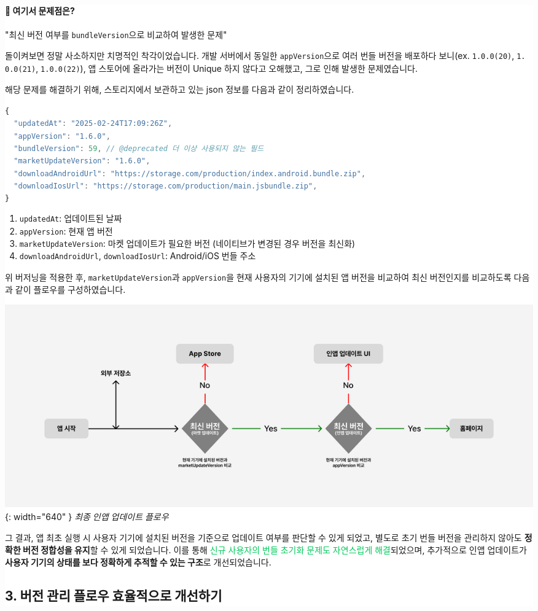 #### 📌 여기서 문제점은?

"최신 버전 여부를 `bundleVersion`으로 비교하여 발생한 문제"

돌이켜보면 정말 사소하지만 치명적인 착각이었습니다. 개발 서버에서 동일한 `appVersion`으로 여러 번들 버전을 배포하다 보니(ex. `1.0.0(20)`, `1.0.0(21)`, `1.0.0(22)`), 앱 스토어에 올라가는 버전이 Unique 하지 않다고 오해했고, 그로 인해 발생한 문제였습니다.

해당 문제를 해결하기 위해, 스토리지에서 보관하고 있는 json 정보를 다음과 같이 정리하였습니다.

```js
{
  "updatedAt": "2025-02-24T17:09:26Z",
  "appVersion": "1.6.0",
  "bundleVersion": 59, // @deprecated 더 이상 사용되지 않는 필드
  "marketUpdateVersion": "1.6.0",
  "downloadAndroidUrl": "https://storage.com/production/index.android.bundle.zip",
  "downloadIosUrl": "https://storage.com/production/main.jsbundle.zip",
}
```

1. `updatedAt`: 업데이트된 날짜
2. `appVersion`: 현재 앱 버전
3. `marketUpdateVersion`: 마켓 업데이트가 필요한 버전 (네이티브가 변경된 경우 버전을 최신화)
4. `downloadAndroidUrl`, `downloadIosUrl`: Android/iOS 번들 주소

위 버저닝을 적용한 후, `marketUpdateVersion`과 `appVersion`을 현재 사용자의 기기에 설치된 앱 버전을 비교하여 최신 버전인지를 비교하도록 다음과 같이 플로우를 구성하였습니다.

![최종 인앱 업데이트 플로우](assets/img/writing/17/final_inapp_update_process.png){: width="640" }
_최종 인앱 업데이트 플로우_

그 결과, 앱 최초 실행 시 사용자 기기에 설치된 버전을 기준으로 업데이트 여부를 판단할 수 있게 되었고, 별도로 초기 번들 버전을 관리하지 않아도 **정확한 버전 정합성을 유지**할 수 있게 되었습니다. 이를 통해 <span style="color: #00CA5B;">신규 사용자의 번들 초기화 문제도 자연스럽게 해결</span>되었으며, 추가적으로 인앱 업데이트가 **사용자 기기의 상태를 보다 정확하게 추적할 수 있는 구조**로 개선되었습니다.

## 3. 버전 관리 플로우 효율적으로 개선하기
